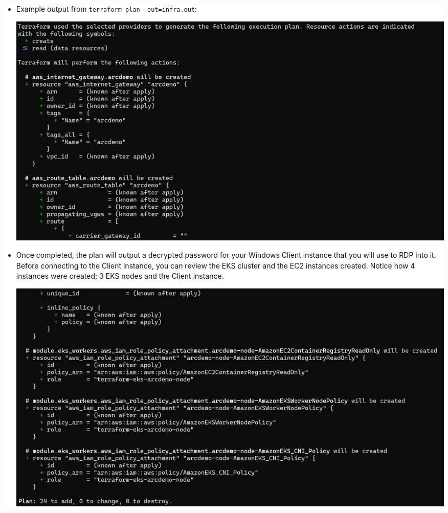 
- Example output from `terraform plan -out=infra.out`:

  ![Screenshot showing creating the terraform plan command output](./15.png)

- Once completed, the plan will output a decrypted password for your Windows Client instance that you will use to RDP into it. Before connecting to the Client instance, you can review the EKS cluster and the EC2 instances created. Notice how 4 instances were created; 3 EKS nodes and the Client instance.

  ![Screenshot showing creating the terraform apply command output](./16.png)
